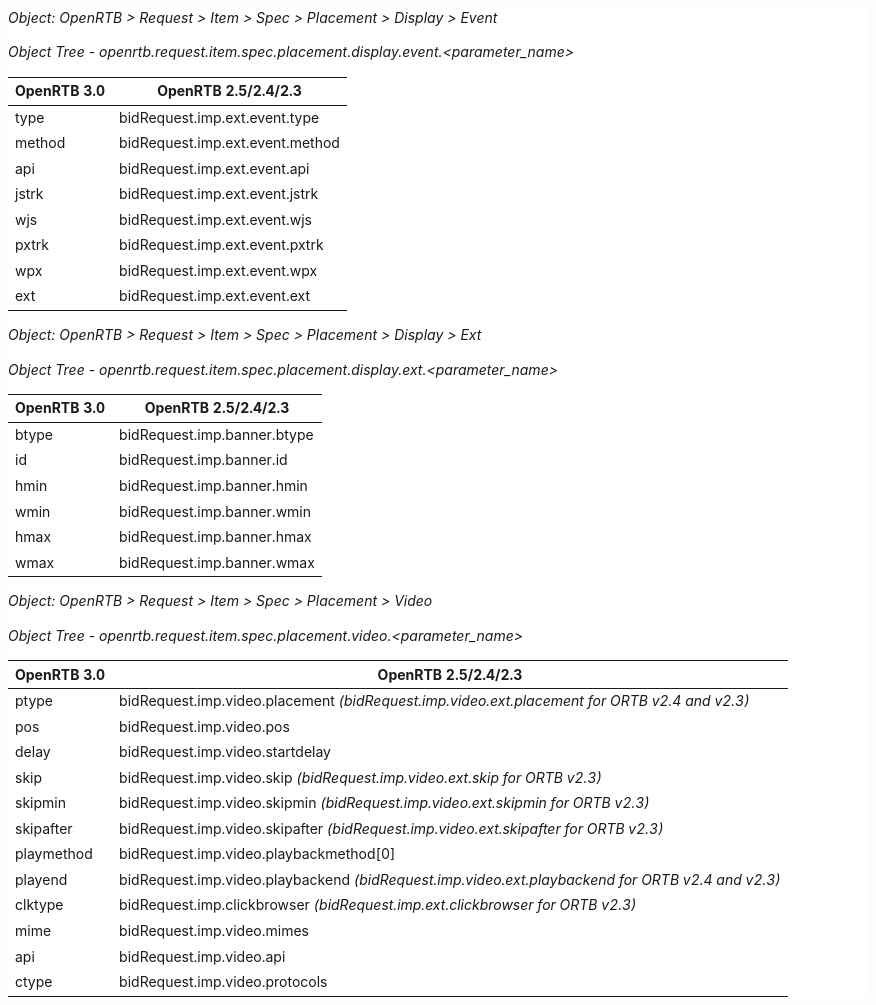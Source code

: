 *Object: OpenRTB \> Request \> Item \> Spec \> Placement \> Display \> Event*

*Object Tree -
openrtb.request.item.spec.placement.display.event.\<parameter_name\>*

| **OpenRTB 3.0** | **OpenRTB 2.5/2.4/2.3**         |
|-----------------|---------------------------------|
| type            | bidRequest.imp.ext.event.type   |
| method          | bidRequest.imp.ext.event.method |
| api             | bidRequest.imp.ext.event.api    |
| jstrk           | bidRequest.imp.ext.event.jstrk  |
| wjs             | bidRequest.imp.ext.event.wjs    |
| pxtrk           | bidRequest.imp.ext.event.pxtrk  |
| wpx             | bidRequest.imp.ext.event.wpx    |
| ext             | bidRequest.imp.ext.event.ext    |

*Object: OpenRTB \> Request \> Item \> Spec \> Placement \> Display \> Ext*

*Object Tree -
openrtb.request.item.spec.placement.display.ext.\<parameter_name\>*

| **OpenRTB 3.0** | **OpenRTB 2.5/2.4/2.3**     |
|-----------------|-----------------------------|
| btype           | bidRequest.imp.banner.btype |
| id              | bidRequest.imp.banner.id    |
| hmin            | bidRequest.imp.banner.hmin  |
| wmin            | bidRequest.imp.banner.wmin  |
| hmax            | bidRequest.imp.banner.hmax  |
| wmax            | bidRequest.imp.banner.wmax  |

*Object: OpenRTB \> Request \> Item \> Spec \> Placement \> Video*

*Object Tree - openrtb.request.item.spec.placement.video.\<parameter_name\>*

| **OpenRTB 3.0** | **OpenRTB 2.5/2.4/2.3**                                                                          |
|-----------------|--------------------------------------------------------------------------------------------------|
| ptype           | bidRequest.imp.video.placement *(bidRequest.imp.video.ext.placement for ORTB v2.4 and v2.3)*     |
| pos             | bidRequest.imp.video.pos                                                                         |
| delay           | bidRequest.imp.video.startdelay                                                                  |
| skip            | bidRequest.imp.video.skip *(bidRequest.imp.video.ext.skip for ORTB v2.3)*                        |
| skipmin         | bidRequest.imp.video.skipmin *(bidRequest.imp.video.ext.skipmin for ORTB v2.3)*                  |
| skipafter       | bidRequest.imp.video.skipafter *(bidRequest.imp.video.ext.skipafter for ORTB v2.3)*              |
| playmethod      | bidRequest.imp.video.playbackmethod[0]                                                           |
| playend         | bidRequest.imp.video.playbackend *(bidRequest.imp.video.ext.playbackend for ORTB v2.4 and v2.3)* |
| clktype         | bidRequest.imp.clickbrowser *(bidRequest.imp.ext.clickbrowser for ORTB v2.3)*                    |
| mime            | bidRequest.imp.video.mimes                                                                       |
| api             | bidRequest.imp.video.api                                                                         |
| ctype           | bidRequest.imp.video.protocols                                                                   |